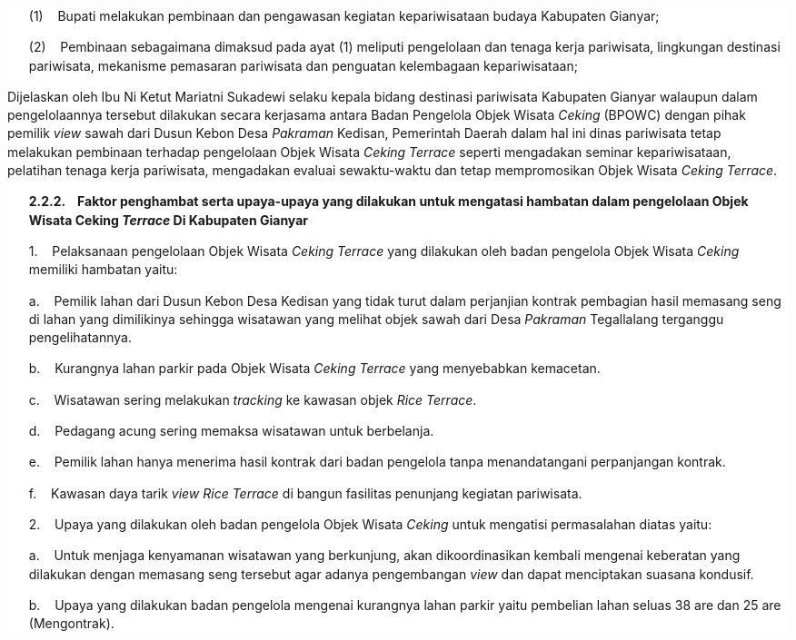 <ul style="list-style:none;"><li>
<p><span class="font1">(1) &nbsp;&nbsp;&nbsp;Bupati melakukan pembinaan dan pengawasan kegiatan kepariwisataan budaya Kabupaten Gianyar;</span></p></li>
<li>
<p><span class="font1">(2) &nbsp;&nbsp;&nbsp;Pembinaan sebagaimana dimaksud pada ayat (1) meliputi pengelolaan dan tenaga kerja pariwisata, lingkungan destinasi pariwisata, mekanisme pemasaran pariwisata dan penguatan kelembagaan kepariwisataan;</span></p></li></ul>
<p><span class="font1">Dijelaskan oleh Ibu Ni Ketut Mariatni Sukadewi selaku kepala bidang destinasi pariwisata Kabupaten Gianyar walaupun dalam pengelolaannya tersebut dilakukan secara kerjasama antara Badan Pengelola Objek Wisata </span><span class="font1" style="font-style:italic;">Ceking</span><span class="font1"> (BPOWC) dengan pihak pemilik </span><span class="font1" style="font-style:italic;">view</span><span class="font1"> sawah dari Dusun Kebon Desa </span><span class="font1" style="font-style:italic;">Pakraman</span><span class="font1"> Kedisan, Pemerintah Daerah dalam hal ini dinas pariwisata tetap melakukan pembinaan terhadap pengelolaan Objek Wisata </span><span class="font1" style="font-style:italic;">Ceking Terrace</span><span class="font1"> seperti mengadakan seminar kepariwisataan, pelatihan tenaga kerja pariwisata, mengadakan evaluai sewaktu-waktu dan tetap mempromosikan Objek Wisata </span><span class="font1" style="font-style:italic;">Ceking Terrace</span><span class="font1">.</span></p>
<ul style="list-style:none;"><li>
<p><span class="font1" style="font-weight:bold;">2.2.2. &nbsp;&nbsp;&nbsp;Faktor penghambat serta upaya-upaya yang dilakukan untuk mengatasi hambatan dalam pengelolaan Objek Wisata Ceking </span><span class="font1" style="font-weight:bold;font-style:italic;">Terrace</span><span class="font1" style="font-weight:bold;"> Di Kabupaten Gianyar</span></p></li></ul>
<ul style="list-style:none;"><li>
<p><span class="font1">1. &nbsp;&nbsp;&nbsp;Pelaksanaan pengelolaan Objek Wisata </span><span class="font1" style="font-style:italic;">Ceking Terrace </span><span class="font1">yang dilakukan oleh badan pengelola Objek Wisata </span><span class="font1" style="font-style:italic;">Ceking</span><span class="font1"> memiliki hambatan yaitu:</span></p></li></ul>
<ul style="list-style:none;"><li>
<p><span class="font1">a. &nbsp;&nbsp;&nbsp;Pemilik lahan dari Dusun Kebon Desa Kedisan yang tidak turut dalam perjanjian kontrak pembagian hasil memasang seng di lahan yang dimilikinya sehingga wisatawan yang melihat objek sawah dari Desa </span><span class="font1" style="font-style:italic;">Pakraman</span><span class="font1"> Tegallalang terganggu pengelihatannya.</span></p></li>
<li>
<p><span class="font1">b. &nbsp;&nbsp;&nbsp;Kurangnya lahan parkir pada Objek Wisata </span><span class="font1" style="font-style:italic;">Ceking Terrace</span><span class="font1"> yang menyebabkan kemacetan.</span></p></li>
<li>
<p><span class="font1">c. &nbsp;&nbsp;&nbsp;Wisatawan sering melakukan </span><span class="font1" style="font-style:italic;">tracking</span><span class="font1"> ke kawasan objek </span><span class="font1" style="font-style:italic;">Rice Terrace</span><span class="font1">.</span></p></li>
<li>
<p><span class="font1">d. &nbsp;&nbsp;&nbsp;Pedagang acung sering memaksa wisatawan untuk berbelanja.</span></p></li>
<li>
<p><span class="font1">e. &nbsp;&nbsp;&nbsp;Pemilik lahan hanya menerima hasil kontrak dari badan pengelola tanpa menandatangani perpanjangan kontrak.</span></p></li>
<li>
<p><span class="font1">f. &nbsp;&nbsp;&nbsp;Kawasan daya tarik </span><span class="font1" style="font-style:italic;">view Rice Terrace</span><span class="font1"> di bangun fasilitas penunjang kegiatan pariwisata.</span></p></li></ul>
<ul style="list-style:none;"><li>
<p><span class="font1">2. &nbsp;&nbsp;&nbsp;Upaya yang dilakukan oleh badan pengelola Objek Wisata </span><span class="font1" style="font-style:italic;">Ceking</span><span class="font1"> untuk mengatisi permasalahan diatas yaitu:</span></p></li></ul>
<ul style="list-style:none;"><li>
<p><span class="font1">a. &nbsp;&nbsp;&nbsp;Untuk menjaga kenyamanan wisatawan yang berkunjung, akan dikoordinasikan kembali mengenai keberatan yang dilakukan dengan memasang seng tersebut agar adanya pengembangan </span><span class="font1" style="font-style:italic;">view</span><span class="font1"> dan dapat menciptakan suasana kondusif.</span></p></li>
<li>
<p><span class="font1">b. &nbsp;&nbsp;&nbsp;Upaya yang dilakukan badan pengelola mengenai kurangnya lahan parkir yaitu pembelian lahan seluas 38 are dan 25 are (Mengontrak).</span></p></li>
<li>